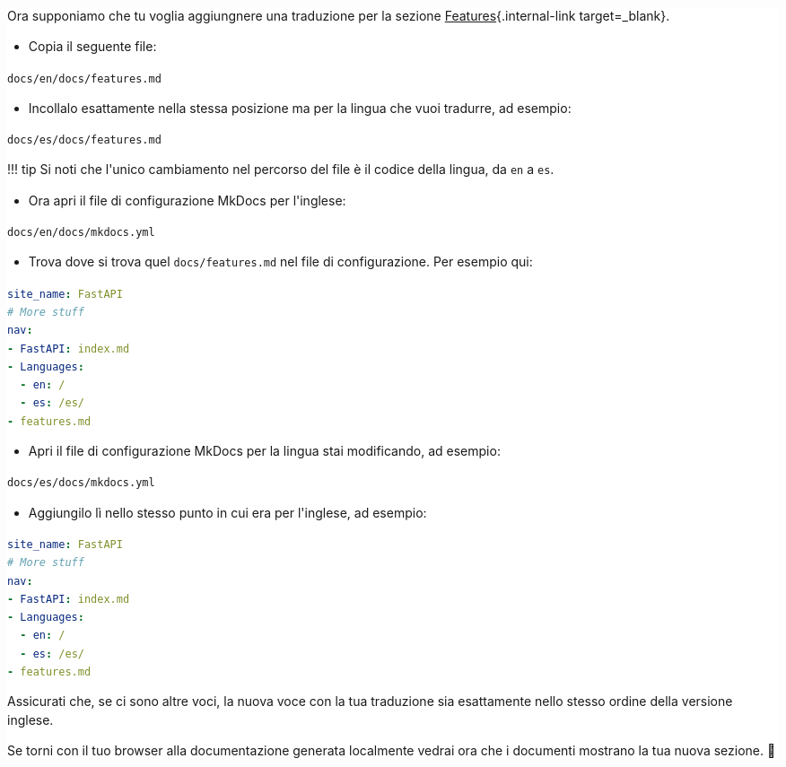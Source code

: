 Ora supponiamo che tu voglia aggiungnere una traduzione per la sezione [Features](features.md){.internal-link target=_blank}.

* Copia il seguente file:

```
docs/en/docs/features.md
```

* Incollalo esattamente nella stessa posizione ma per la lingua che vuoi tradurre, ad esempio:

```
docs/es/docs/features.md
```

!!! tip
    Si noti che l'unico cambiamento nel percorso del file è il codice della lingua, da `en` a `es`.

* Ora apri il file di configurazione MkDocs per l'inglese:

```
docs/en/docs/mkdocs.yml
```

* Trova dove si trova quel `docs/features.md` nel file di configurazione. Per esempio qui:

```YAML hl_lines="8"
site_name: FastAPI
# More stuff
nav:
- FastAPI: index.md
- Languages:
  - en: /
  - es: /es/
- features.md
```

* Apri il file di configurazione MkDocs per la lingua stai modificando, ad esempio:

```
docs/es/docs/mkdocs.yml
```

* Aggiungilo lì nello stesso punto in cui era per l'inglese, ad esempio:

```YAML hl_lines="8"
site_name: FastAPI
# More stuff
nav:
- FastAPI: index.md
- Languages:
  - en: /
  - es: /es/
- features.md
```

Assicurati che, se ci sono altre voci, la nuova voce con la tua traduzione sia esattamente nello stesso ordine della versione inglese.

Se torni con il tuo browser alla documentazione generata localmente vedrai ora che i documenti mostrano la tua nuova sezione. 🎉

